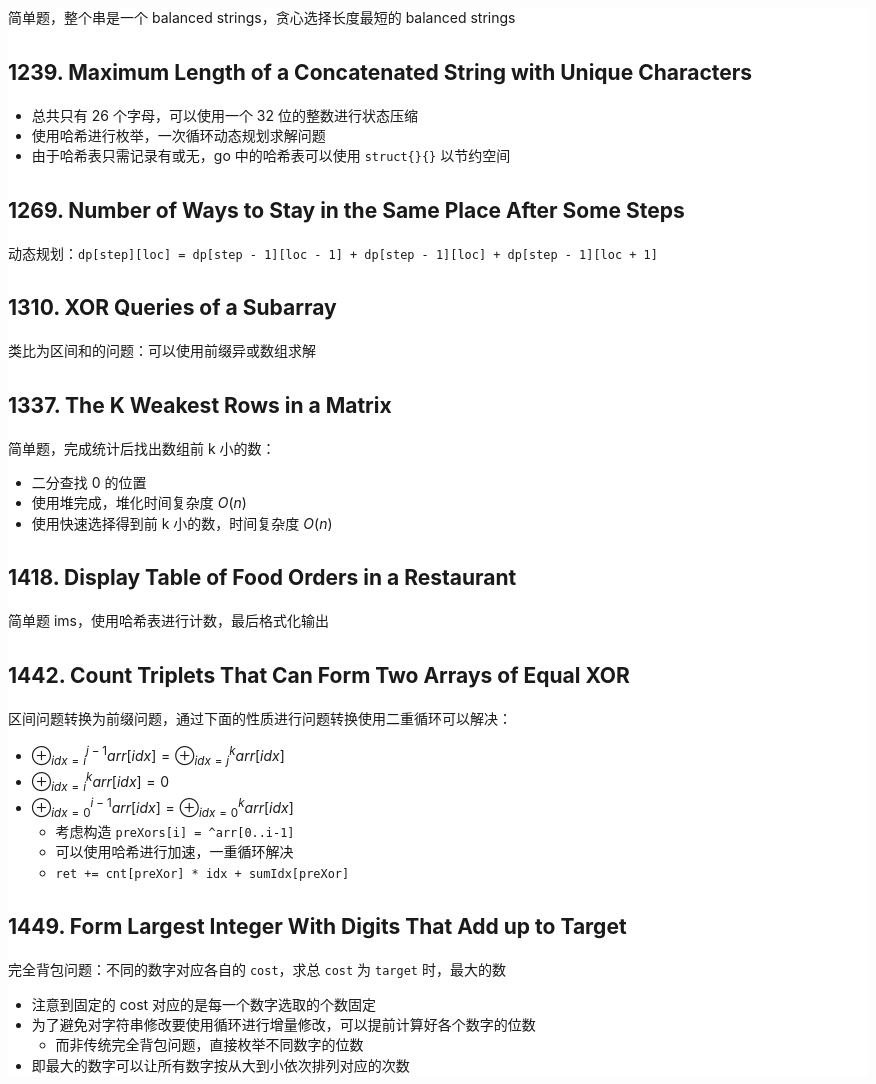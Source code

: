 简单题，整个串是一个 balanced strings，贪心选择长度最短的 balanced strings

## 1239. Maximum Length of a Concatenated String with Unique Characters

- 总共只有 26 个字母，可以使用一个 32 位的整数进行状态压缩
- 使用哈希进行枚举，一次循环动态规划求解问题
- 由于哈希表只需记录有或无，go 中的哈希表可以使用 `struct{}{}` 以节约空间

## 1269. Number of Ways to Stay in the Same Place After Some Steps

动态规划：`dp[step][loc] = dp[step - 1][loc - 1] + dp[step - 1][loc] + dp[step - 1][loc + 1]`

## 1310. XOR Queries of a Subarray

类比为区间和的问题：可以使用前缀异或数组求解

## 1337. The K Weakest Rows in a Matrix

简单题，完成统计后找出数组前 k 小的数：

- 二分查找 0 的位置
- 使用堆完成，堆化时间复杂度 $O(n)$
- 使用快速选择得到前 k 小的数，时间复杂度 $O(n)$

## 1418. Display Table of Food Orders in a Restaurant

简单题 ims，使用哈希表进行计数，最后格式化输出

## 1442. Count Triplets That Can Form Two Arrays of Equal XOR

区间问题转换为前缀问题，通过下面的性质进行问题转换使用二重循环可以解决：

- $\oplus_{idx=i}^{j-1} arr[idx] = \oplus_{idx=j}^{k}arr[idx]$
- $\oplus_{idx=i}^k arr[idx] = 0$
- $\oplus_{idx=0}^{i-1} arr[idx] = \oplus_{idx=0}^k arr[idx]$
  - 考虑构造 `preXors[i] = ^arr[0..i-1]`
  - 可以使用哈希进行加速，一重循环解决
  - `ret += cnt[preXor] * idx + sumIdx[preXor]`

## 1449. Form Largest Integer With Digits That Add up to Target

完全背包问题：不同的数字对应各自的 `cost`，求总 `cost` 为 `target` 时，最大的数

- 注意到固定的 cost 对应的是每一个数字选取的个数固定
- 为了避免对字符串修改要使用循环进行增量修改，可以提前计算好各个数字的位数
  - 而非传统完全背包问题，直接枚举不同数字的位数
- 即最大的数字可以让所有数字按从大到小依次排列对应的次数
